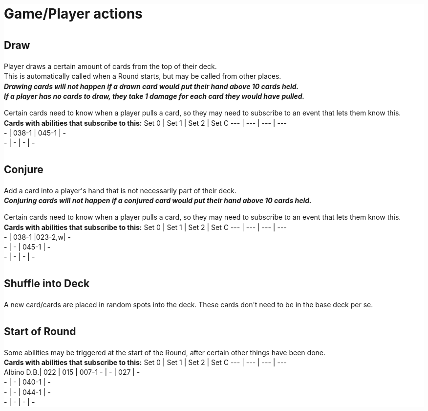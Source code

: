 



# Game/Player actions

## Draw
Player draws a certain amount of cards from the top of their deck.  
This is automatically called when a Round starts, but may be called from other places.  
***Drawing cards will not happen if a drawn card would put their hand above 10 cards held.***  
***If a player has no cards to draw, they take 1 damage for each card they would have pulled.***  

Certain cards need to know when a player pulls a card, so they may need to subscribe to an event that lets them know this.  
**Cards with abilities that subscribe to this:**
Set 0 | Set 1 | Set 2 | Set C 
---   |  ---  |  ---  |  ---  
\-    | 038-1 | 045-1 |   -   
\-    |   -   |   -   |   -   


## Conjure
Add a card into a player's hand that is not necessarily part of their deck.  
***Conjuring cards will not happen if a conjured card would put their hand above 10 cards held.***

Certain cards need to know when a player pulls a card, so they may need to subscribe to an event that lets them know this.  
**Cards with abilities that subscribe to this:**
Set 0 | Set 1 | Set 2 | Set C 
---   |  ---  |  ---  |  ---  
\-    | 038-1 |023-2,w|   -   
\-    |   -   | 045-1 |   -   
\-    |   -   |   -   |   -   


## Shuffle into Deck
A new card/cards are placed in random spots into the deck. These cards don't need to be in the base deck per se.


## Start of Round
Some abilities may be triggered at the start of the Round, after certain other things have been done.  
**Cards with abilities that subscribe to this:**
Set 0      | Set 1 | Set 2 | Set C 
---        |  ---  |  ---  |  ---  
Albino D.B.|  022  |  015  | 007-1
\-         |   -   |  027  |   -   
\-         |   -   | 040-1 |   -   
\-         |   -   | 044-1 |   -   
\-         |   -   |   -   |   - 
